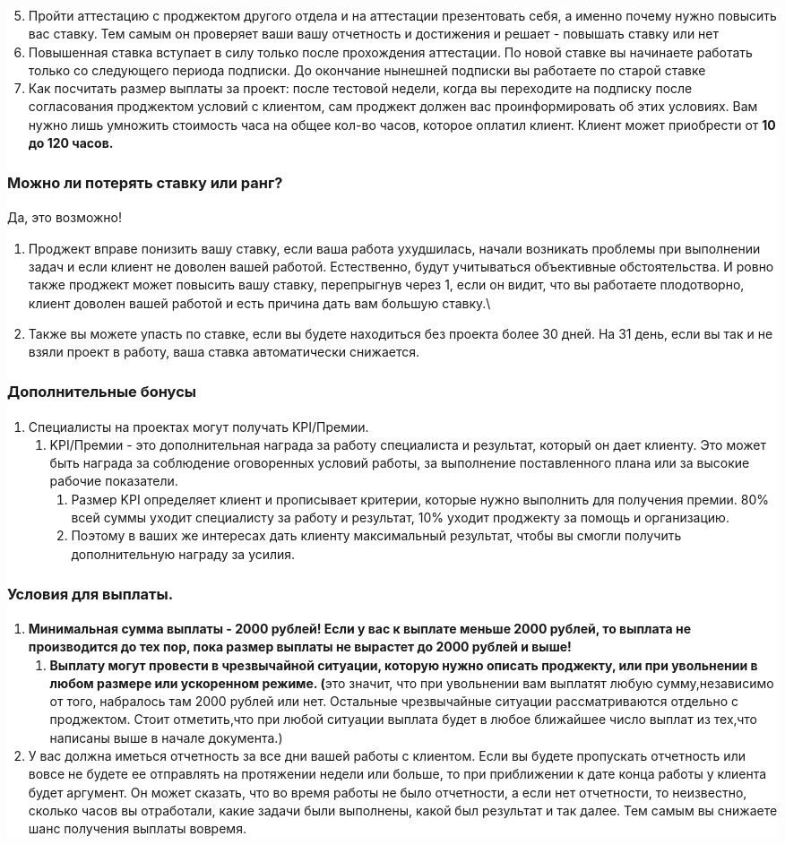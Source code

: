    5. Пройти аттестацию с проджектом другого отдела и на аттестации презентовать себя, а именно почему нужно повысить вас ставку. Тем самым он проверяет ваши вашу отчетность и достижения и решает - повышать ставку или нет
2. Повышенная ставка вступает в силу только после прохождения аттестации. По новой ставке вы начинаете работать только со следующего периода подписки. До окончание нынешней подписки вы работаете по старой ставке
3. Как посчитать размер выплаты за проект: после тестовой недели, когда вы переходите на подписку после согласования проджектом условий с клиентом, сам проджект должен вас проинформировать об этих условиях. Вам нужно лишь умножить стоимость часа на общее кол-во часов, которое оплатил клиент. Клиент может приобрести от **10 до 120 часов.**

### Можно ли потерять ставку или ранг? <a href="#k9ts35oavjs6" id="k9ts35oavjs6"></a>

Да, это возможно!

1. Проджект вправе понизить вашу ставку, если ваша работа ухудшилась, начали возникать проблемы при выполнении задач и если клиент не доволен вашей работой. Естественно, будут учитываться объективные обстоятельства. И ровно также проджект может повысить вашу ставку, перепрыгнув через 1, если он видит, что вы работаете плодотворно, клиент доволен вашей работой и есть причина дать вам большую ставку.\

2. Также вы можете упасть по ставке, если вы будете находиться без проекта более 30 дней. На 31 день, если вы так и не взяли проект в работу, ваша ставка автоматически снижается.

### Дополнительные бонусы <a href="#klz8qwdatd73" id="klz8qwdatd73"></a>

1. Специалисты на проектах могут получать KPI/Премии.
   1. KPI/Премии - это дополнительная награда за работу специалиста и результат, который он дает клиенту. Это может быть награда за соблюдение оговоренных условий работы, за выполнение поставленного плана или за высокие рабочие показатели.
      1. Размер KPI определяет клиент и прописывает критерии, которые нужно выполнить для получения премии. 80% всей суммы уходит специалисту за работу и результат, 10% уходит проджекту за помощь и организацию.
      2. Поэтому в ваших же интересах дать клиенту максимальный результат, чтобы вы смогли получить дополнительную награду за усилия.

### Условия для выплаты. <a href="#trfhtjooqmop" id="trfhtjooqmop"></a>

1. **Минимальная сумма выплаты - 2000 рублей! Если у вас к выплате меньше 2000 рублей, то выплата не производится до тех пор, пока размер выплаты не вырастет до 2000 рублей и выше!**
   1. **Выплату могут провести в чрезвычайной ситуации, которую нужно описать проджекту, или при увольнении в любом размере или ускоренном режиме. (**&#x44D;то значит, что при увольнении вам выплатят любую сумму,независимо от того, набралось там 2000 рублей или нет. Остальные чрезвычайные ситуации рассматриваются отдельно с проджектом. Стоит отметить,что при любой ситуации выплата будет в любое ближайшее число выплат из тех,что написаны выше в начале документа.)
2.  У вас должна иметься отчетность за все дни вашей работы с клиентом. Если вы будете пропускать отчетность или вовсе не будете ее отправлять на протяжении недели или больше, то при приближении к дате конца работы у клиента будет аргумент. Он может сказать, что во время работы не было отчетности, а если нет отчетности, то неизвестно, сколько часов вы отработали, какие задачи были выполнены, какой был результат и так далее. Тем самым вы снижаете шанс получения выплаты вовремя.
